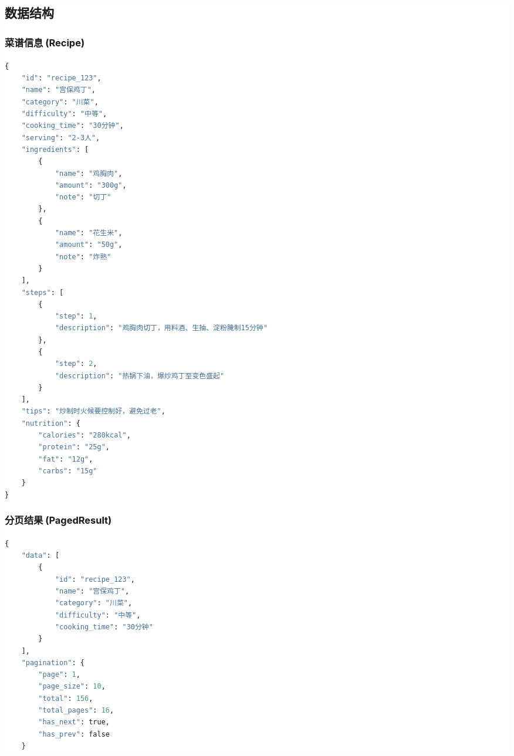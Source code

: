 ## 数据结构

### 菜谱信息 (Recipe)
```python
{
    "id": "recipe_123",
    "name": "宫保鸡丁",
    "category": "川菜",
    "difficulty": "中等",
    "cooking_time": "30分钟",
    "serving": "2-3人",
    "ingredients": [
        {
            "name": "鸡胸肉",
            "amount": "300g",
            "note": "切丁"
        },
        {
            "name": "花生米",
            "amount": "50g",
            "note": "炸熟"
        }
    ],
    "steps": [
        {
            "step": 1,
            "description": "鸡胸肉切丁，用料酒、生抽、淀粉腌制15分钟"
        },
        {
            "step": 2,
            "description": "热锅下油，爆炒鸡丁至变色盛起"
        }
    ],
    "tips": "炒制时火候要控制好，避免过老",
    "nutrition": {
        "calories": "280kcal",
        "protein": "25g",
        "fat": "12g",
        "carbs": "15g"
    }
}
```

### 分页结果 (PagedResult)
```python
{
    "data": [
        {
            "id": "recipe_123",
            "name": "宫保鸡丁",
            "category": "川菜",
            "difficulty": "中等",
            "cooking_time": "30分钟"
        }
    ],
    "pagination": {
        "page": 1,
        "page_size": 10,
        "total": 156,
        "total_pages": 16,
        "has_next": true,
        "has_prev": false
    }
```